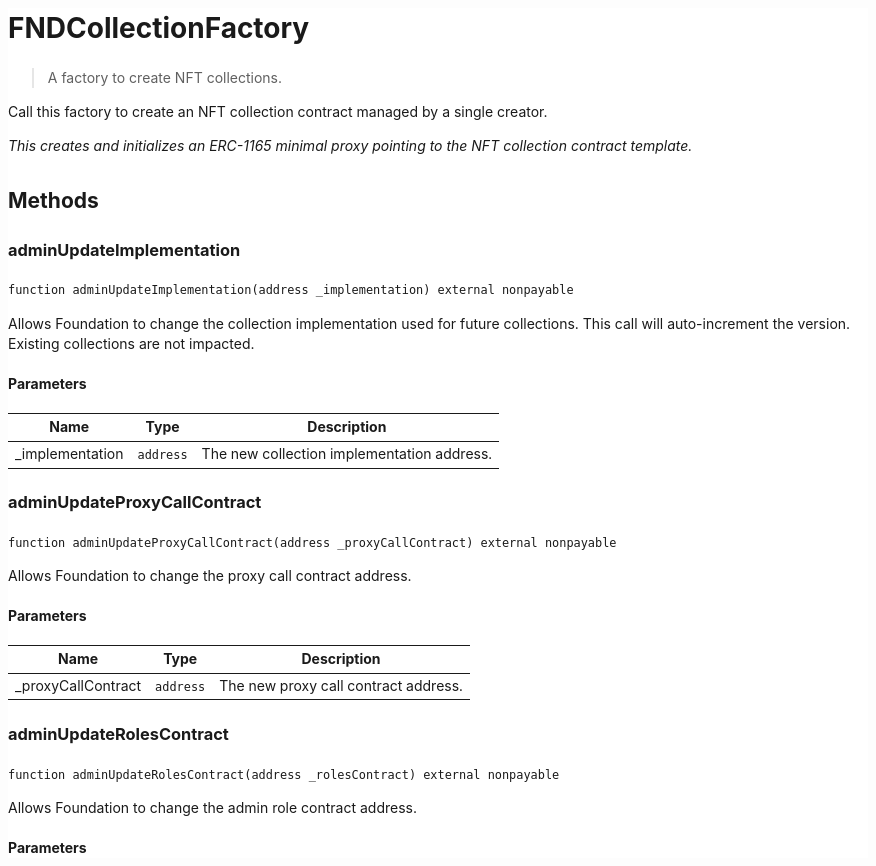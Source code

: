 # FNDCollectionFactory



> A factory to create NFT collections.

Call this factory to create an NFT collection contract managed by a single creator.

*This creates and initializes an ERC-1165 minimal proxy pointing to the NFT collection contract template.*

## Methods

### adminUpdateImplementation

```solidity
function adminUpdateImplementation(address _implementation) external nonpayable
```

Allows Foundation to change the collection implementation used for future collections. This call will auto-increment the version. Existing collections are not impacted.



#### Parameters

| Name | Type | Description |
|---|---|---|
| _implementation | `address` | The new collection implementation address. |

### adminUpdateProxyCallContract

```solidity
function adminUpdateProxyCallContract(address _proxyCallContract) external nonpayable
```

Allows Foundation to change the proxy call contract address.



#### Parameters

| Name | Type | Description |
|---|---|---|
| _proxyCallContract | `address` | The new proxy call contract address. |

### adminUpdateRolesContract

```solidity
function adminUpdateRolesContract(address _rolesContract) external nonpayable
```

Allows Foundation to change the admin role contract address.



#### Parameters
